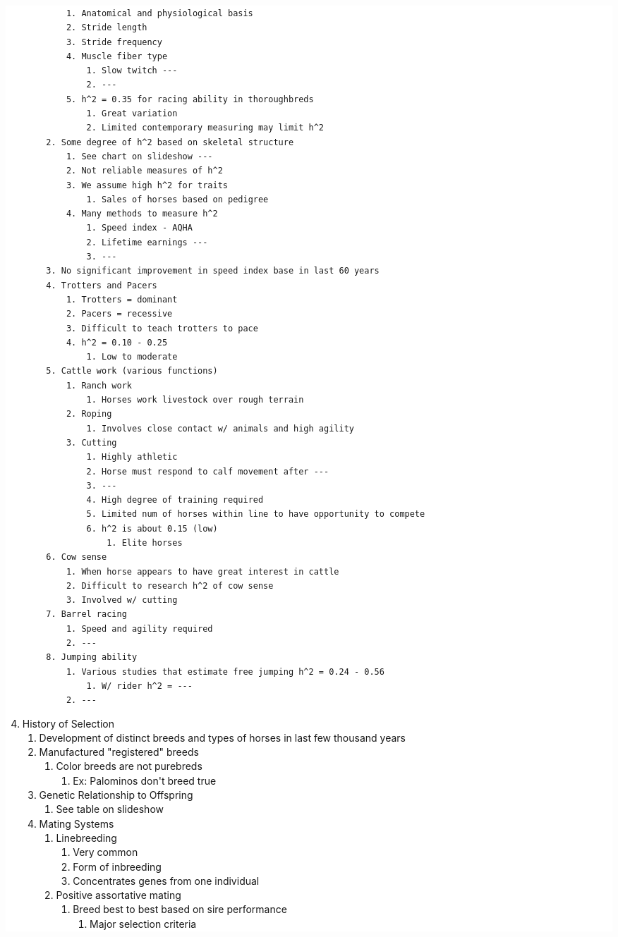 				1. Anatomical and physiological basis
				2. Stride length
				3. Stride frequency
				4. Muscle fiber type
					1. Slow twitch --- 
					2. ---
				5. h^2 = 0.35 for racing ability in thoroughbreds
					1. Great variation
					2. Limited contemporary measuring may limit h^2
			2. Some degree of h^2 based on skeletal structure
				1. See chart on slideshow ---
				2. Not reliable measures of h^2
				3. We assume high h^2 for traits
					1. Sales of horses based on pedigree
				4. Many methods to measure h^2
					1. Speed index - AQHA
					2. Lifetime earnings ---
					3. ---
			3. No significant improvement in speed index base in last 60 years
			4. Trotters and Pacers
				1. Trotters = dominant
				2. Pacers = recessive
				3. Difficult to teach trotters to pace
				4. h^2 = 0.10 - 0.25
					1. Low to moderate
			5. Cattle work (various functions)
				1. Ranch work
					1. Horses work livestock over rough terrain
				2. Roping 
					1. Involves close contact w/ animals and high agility
				3. Cutting
					1. Highly athletic
					2. Horse must respond to calf movement after ---
					3. ---
					4. High degree of training required
					5. Limited num of horses within line to have opportunity to compete
					6. h^2 is about 0.15 (low)
						1. Elite horses 
			6. Cow sense
				1. When horse appears to have great interest in cattle
				2. Difficult to research h^2 of cow sense
				3. Involved w/ cutting
			7. Barrel racing 
				1. Speed and agility required
				2. ---
			8. Jumping ability
				1. Various studies that estimate free jumping h^2 = 0.24 - 0.56
					1. W/ rider h^2 = ---
				2. ---
4. History of Selection
	1. Development of distinct breeds and types of horses in last few thousand years
	2. Manufactured "registered" breeds
		1. Color breeds are not purebreds
			1. Ex: Palominos don't breed true
	3. Genetic Relationship to Offspring 
		1. See table on slideshow
	4. Mating Systems
		1. Linebreeding
			1. Very common
			2. Form of inbreeding 
			3. Concentrates genes from one individual
		2. Positive assortative mating
			1. Breed best to best based on sire performance
				1. Major selection criteria